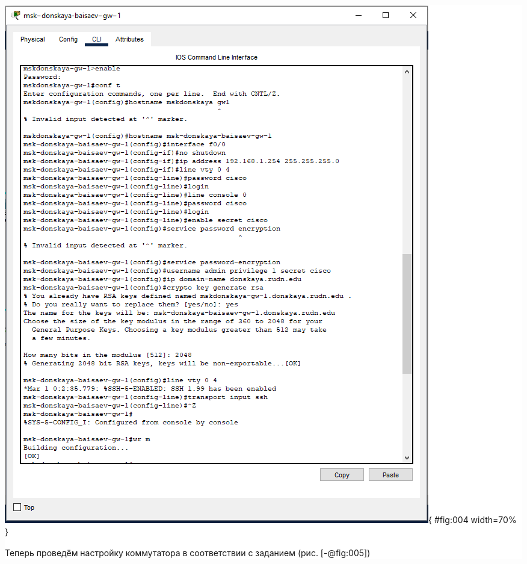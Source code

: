 ![Проведение настройки маршрутизатора.](Images/4.png){ #fig:004 width=70% }


Теперь проведём настройку коммутатора в соответствии с заданием  (рис. [-@fig:005]) 

